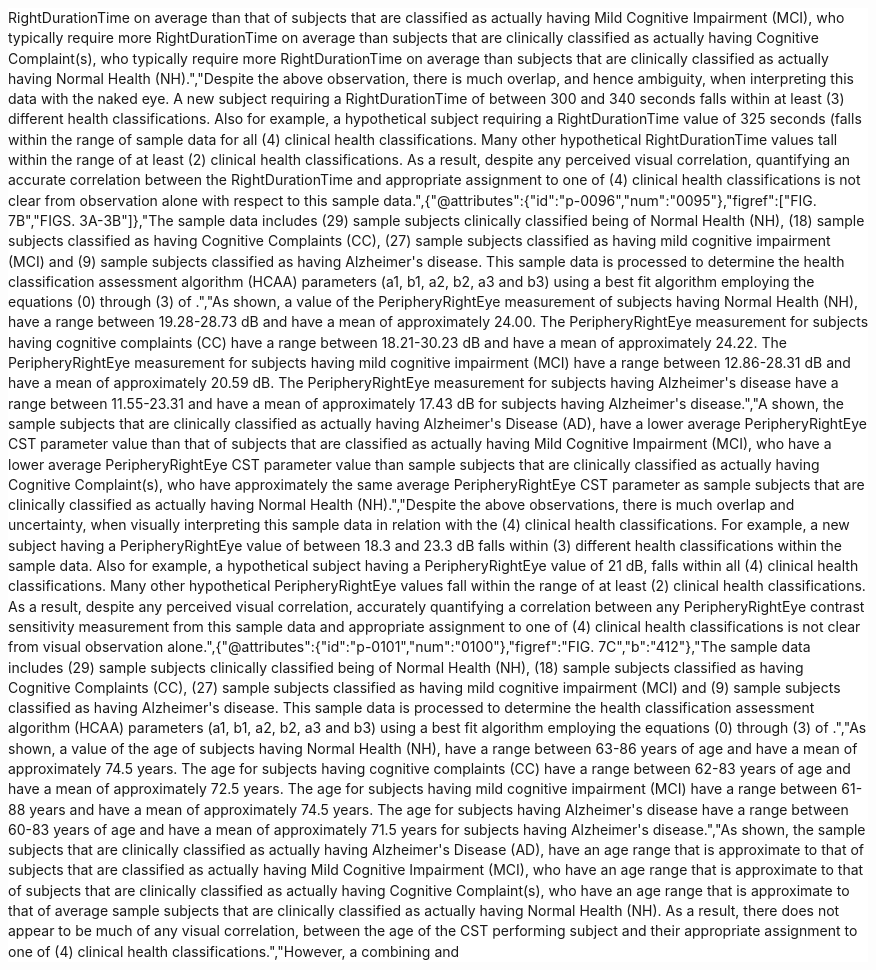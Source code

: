RightDurationTime on average than that of subjects that are classified as actually having Mild Cognitive Impairment (MCI), who typically require more RightDurationTime on average than subjects that are clinically classified as actually having Cognitive Complaint(s), who typically require more RightDurationTime on average than subjects that are clinically classified as actually having Normal Health (NH).","Despite the above observation, there is much overlap, and hence ambiguity, when interpreting this data with the naked eye. A new subject requiring a RightDurationTime of between 300 and 340 seconds falls within at least (3) different health classifications. Also for example, a hypothetical subject requiring a RightDurationTime value  of 325 seconds (falls within the range of sample data for all (4) clinical health classifications. Many other hypothetical RightDurationTime values tall within the range of at least (2) clinical health classifications. As a result, despite any perceived visual correlation, quantifying an accurate correlation between the RightDurationTime and appropriate assignment to one of (4) clinical health classifications is not clear from observation alone with respect to this sample data.",{"@attributes":{"id":"p-0096","num":"0095"},"figref":["FIG. 7B","FIGS. 3A-3B"]},"The sample data includes (29) sample subjects clinically classified being of Normal Health (NH), (18) sample subjects classified as having Cognitive Complaints (CC), (27) sample subjects classified as having mild cognitive impairment (MCI) and (9) sample subjects classified as having Alzheimer's disease. This sample data is processed to determine the health classification assessment algorithm (HCAA) parameters (a1, b1, a2, b2, a3 and b3) using a best fit algorithm employing the equations (0) through (3) of .","As shown, a value of the PeripheryRightEye measurement of subjects having Normal Health (NH), have a range  between 19.28-28.73 dB and have a mean  of approximately 24.00. The PeripheryRightEye measurement for subjects having cognitive complaints (CC) have a range  between 18.21-30.23 dB and have a mean  of approximately 24.22. The PeripheryRightEye measurement for subjects having mild cognitive impairment (MCI) have a range  between 12.86-28.31 dB and have a mean  of approximately 20.59 dB. The PeripheryRightEye measurement for subjects having Alzheimer's disease have a range  between 11.55-23.31 and have a mean  of approximately 17.43 dB for subjects having Alzheimer's disease.","A shown, the sample subjects that are clinically classified as actually having Alzheimer's Disease (AD), have a lower average PeripheryRightEye CST parameter value than that of subjects that are classified as actually having Mild Cognitive Impairment (MCI), who have a lower average PeripheryRightEye CST parameter value than sample subjects that are clinically classified as actually having Cognitive Complaint(s), who have approximately the same average PeripheryRightEye CST parameter as sample subjects that are clinically classified as actually having Normal Health (NH).","Despite the above observations, there is much overlap and uncertainty, when visually interpreting this sample data in relation with the (4) clinical health classifications. For example, a new subject having a PeripheryRightEye value of between 18.3 and 23.3 dB falls within (3) different health classifications within the sample data. Also for example, a hypothetical subject having a PeripheryRightEye value  of 21 dB, falls within all (4) clinical health classifications. Many other hypothetical PeripheryRightEye values fall within the range of at least (2) clinical health classifications. As a result, despite any perceived visual correlation, accurately quantifying a correlation between any PeripheryRightEye contrast sensitivity measurement from this sample data and appropriate assignment to one of (4) clinical health classifications is not clear from visual observation alone.",{"@attributes":{"id":"p-0101","num":"0100"},"figref":"FIG. 7C","b":"412"},"The sample data includes (29) sample subjects clinically classified being of Normal Health (NH), (18) sample subjects classified as having Cognitive Complaints (CC), (27) sample subjects classified as having mild cognitive impairment (MCI) and (9) sample subjects classified as having Alzheimer's disease. This sample data is processed to determine the health classification assessment algorithm (HCAA) parameters (a1, b1, a2, b2, a3 and b3) using a best fit algorithm employing the equations (0) through (3) of .","As shown, a value of the age of subjects having Normal Health (NH), have a range  between 63-86 years of age and have a mean  of approximately 74.5 years. The age for subjects having cognitive complaints (CC) have a range  between 62-83 years of age and have a mean  of approximately 72.5 years. The age for subjects having mild cognitive impairment (MCI) have a range  between 61-88 years and have a mean  of approximately 74.5 years. The age for subjects having Alzheimer's disease have a range  between 60-83 years of age and have a mean  of approximately 71.5 years for subjects having Alzheimer's disease.","As shown, the sample subjects that are clinically classified as actually having Alzheimer's Disease (AD), have an age range that is approximate to that of subjects that are classified as actually having Mild Cognitive Impairment (MCI), who have an age range that is approximate to that of subjects that are clinically classified as actually having Cognitive Complaint(s), who have an age range that is approximate to that of average sample subjects that are clinically classified as actually having Normal Health (NH). As a result, there does not appear to be much of any visual correlation, between the age of the CST performing subject and their appropriate assignment to one of (4) clinical health classifications.","However, a combining and